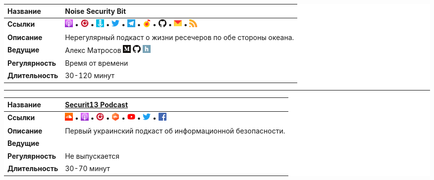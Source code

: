 
|Название         |Noise Security Bit|
|:----------------|:-----------------|
|**Ссылки**       |[![Apple Podcasts](img/favicons/podcasts.apple.com.png)](https://podcasts.apple.com/tr/podcast/noise-security-bit/id765425259) • [![Player](img/favicons/player.fm.png)](https://player.fm/series/noise-security-bit-1296906/noise-security-bit-0x19-o-mlai-i-iegho-riealnoi-primienimosti-v-zadachakh-ib) • [![Podster](img/favicons/podster.fm.png)](https://noisebit.podster.fm/) • [![Twitter](img/favicons/twitter.com.png)](https://twitter.com/N0iSeBit) • [![Telegram](img/favicons/t.me.png)](https://telegram.me/NoiSeBit_News) • [![Яндекс Музыка](img/favicons/music.yandex.ru.png)](https://music.yandex.ru/album/8967636?from=serp) • [![GitHub](img/favicons/github.com.png)](https://github.com/NoiSeBit) • [![Email](img/favicons/email.png)](mailto:info@noisebit.ru) • [![RSS](img/favicons/rss.png)](https://podster.fm/rss.xml?pid=845)|
|**Описание**     |Нерегулярный подкаст о жизни ресечеров по обе стороны океана.|
|**Ведущие**      |Алекс Матросов [![Medium](img/favicons/medium.com.png)](https://medium.com/@matrosov) [![GitHub](img/favicons/github.com.png)](https://github.com/matrosov) [![Habr](img/favicons/habr.com.png)](https://habr.com/ru/users/matrosov/)|
|**Регулярность** |Время от времени|
|**Длительность** |30-120 минут|

---

|Название         |[Securit13 Podcast](http://securit13.libsyn.com/)|
|:----------------|:------------------------------------------------|
|**Ссылки**       |[![SoundCloud](img/favicons/soundcloud.com.png)](https://soundcloud.com/securit13-podcast) • [![Apple Podcasts](img/favicons/podcasts.apple.com.png)](https://podcasts.apple.com/ru/podcast/securit13-podcast/id448433787) • [![Player](img/favicons/player.fm.png)](https://player.fm/series/securit13-podcast) • [![Castbox](img/favicons/castbox.fm.png)](https://castbox.fm/channel/id93242?country=ru) • [![YouTube](img/favicons/youtube.com.png)](https://www.youtube.com/channel/UCGYHYOm_J3zpyE5jCNzAHJg) • [![Twitter](img/favicons/twitter.com.png)](https://twitter.com/securit13) • [![Facebook](img/favicons/facebook.com.png)](https://www.facebook.com/Securit13Podcast/)|
|**Описание**     |Первый украинский подкаст об информационной безопасности.|
|**Ведущие**      ||
|**Регулярность** |Не выпускается|
|**Длительность** |30-70 минут|
